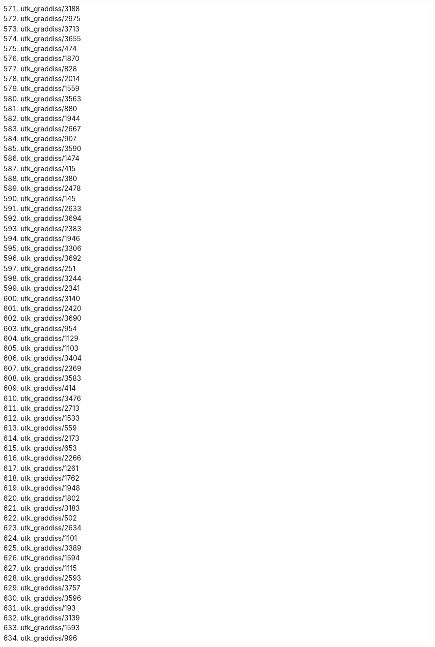571. utk_graddiss/3188
572. utk_graddiss/2975
573. utk_graddiss/3713
574. utk_graddiss/3655
575. utk_graddiss/474
576. utk_graddiss/1870
577. utk_graddiss/828
578. utk_graddiss/2014
579. utk_graddiss/1559
580. utk_graddiss/3563
581. utk_graddiss/880
582. utk_graddiss/1944
583. utk_graddiss/2667
584. utk_graddiss/907
585. utk_graddiss/3590
586. utk_graddiss/1474
587. utk_graddiss/415
588. utk_graddiss/380
589. utk_graddiss/2478
590. utk_graddiss/145
591. utk_graddiss/2633
592. utk_graddiss/3694
593. utk_graddiss/2383
594. utk_graddiss/1946
595. utk_graddiss/3306
596. utk_graddiss/3692
597. utk_graddiss/251
598. utk_graddiss/3244
599. utk_graddiss/2341
600. utk_graddiss/3140
601. utk_graddiss/2420
602. utk_graddiss/3690
603. utk_graddiss/954
604. utk_graddiss/1129
605. utk_graddiss/1103
606. utk_graddiss/3404
607. utk_graddiss/2369
608. utk_graddiss/3583
609. utk_graddiss/414
610. utk_graddiss/3476
611. utk_graddiss/2713
612. utk_graddiss/1533
613. utk_graddiss/559
614. utk_graddiss/2173
615. utk_graddiss/653
616. utk_graddiss/2266
617. utk_graddiss/1261
618. utk_graddiss/1762
619. utk_graddiss/1948
620. utk_graddiss/1802
621. utk_graddiss/3183
622. utk_graddiss/502
623. utk_graddiss/2634
624. utk_graddiss/1101
625. utk_graddiss/3389
626. utk_graddiss/1594
627. utk_graddiss/1115
628. utk_graddiss/2593
629. utk_graddiss/3757
630. utk_graddiss/3596
631. utk_graddiss/193
632. utk_graddiss/3139
633. utk_graddiss/1593
634. utk_graddiss/996